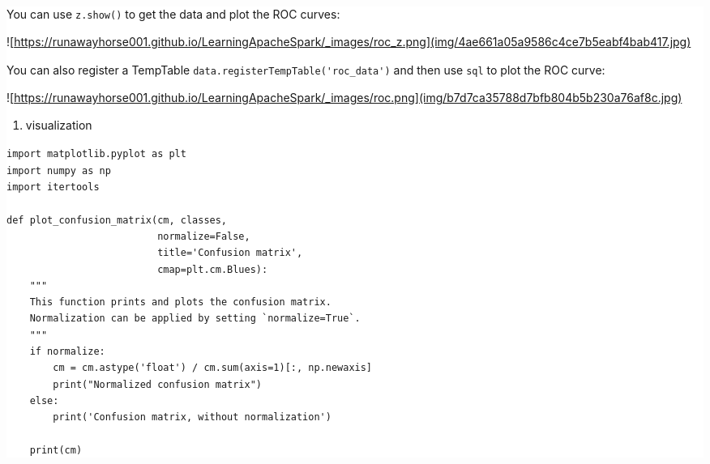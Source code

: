 ```
```

You can use `z.show()` to get the data and plot the ROC curves:

![https://runawayhorse001.github.io/LearningApacheSpark/_images/roc_z.png](img/4ae661a05a9586c4ce7b5eabf4bab417.jpg)

You can also register a TempTable `data.registerTempTable('roc_data')` and then use `sql` to plot the ROC curve:

![https://runawayhorse001.github.io/LearningApacheSpark/_images/roc.png](img/b7d7ca35788d7bfb804b5b230a76af8c.jpg)

1.  visualization

```
import matplotlib.pyplot as plt
import numpy as np
import itertools

def plot_confusion_matrix(cm, classes,
                          normalize=False,
                          title='Confusion matrix',
                          cmap=plt.cm.Blues):
    """
    This function prints and plots the confusion matrix.
    Normalization can be applied by setting `normalize=True`.
    """
    if normalize:
        cm = cm.astype('float') / cm.sum(axis=1)[:, np.newaxis]
        print("Normalized confusion matrix")
    else:
        print('Confusion matrix, without normalization')

    print(cm)
```